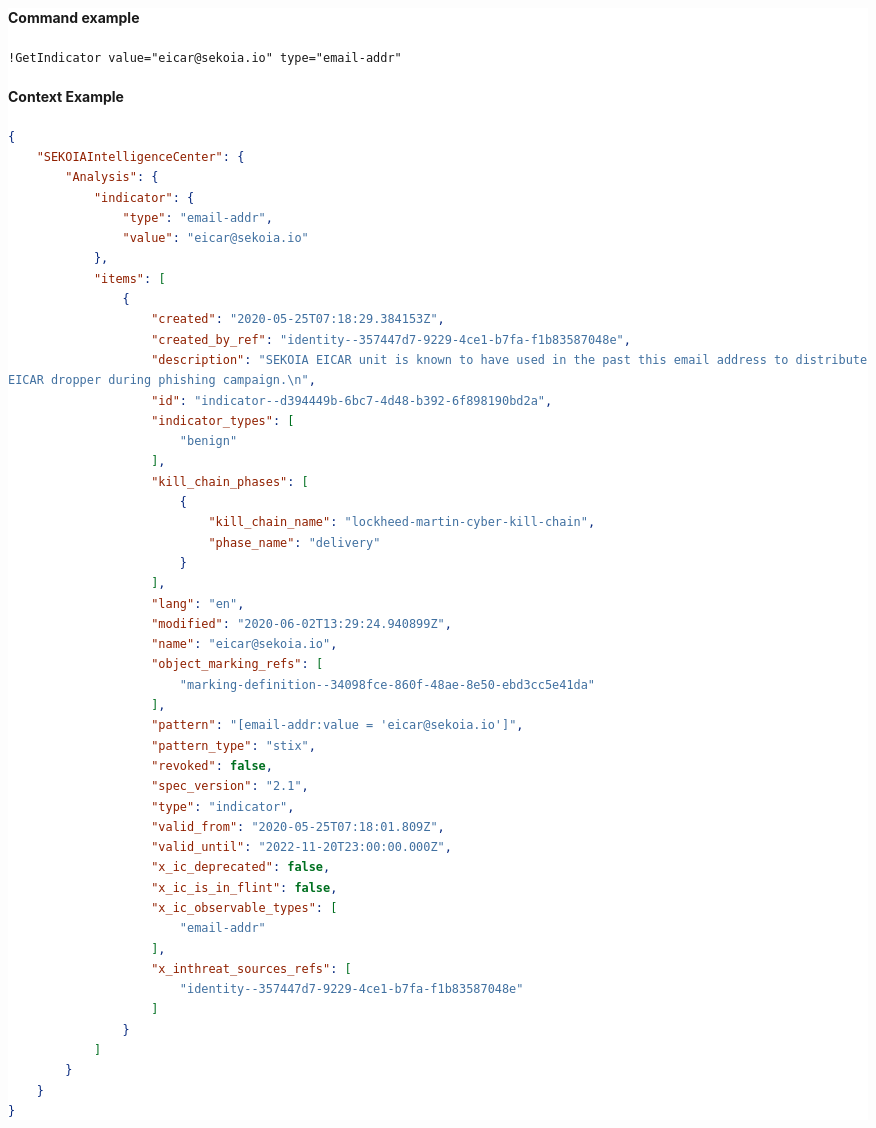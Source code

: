 #### Command example

```!GetIndicator value="eicar@sekoia.io" type="email-addr"```

#### Context Example

```json
{
    "SEKOIAIntelligenceCenter": {
        "Analysis": {
            "indicator": {
                "type": "email-addr",
                "value": "eicar@sekoia.io"
            },
            "items": [
                {
                    "created": "2020-05-25T07:18:29.384153Z",
                    "created_by_ref": "identity--357447d7-9229-4ce1-b7fa-f1b83587048e",
                    "description": "SEKOIA EICAR unit is known to have used in the past this email address to distribute EICAR dropper during phishing campaign.\n",
                    "id": "indicator--d394449b-6bc7-4d48-b392-6f898190bd2a",
                    "indicator_types": [
                        "benign"
                    ],
                    "kill_chain_phases": [
                        {
                            "kill_chain_name": "lockheed-martin-cyber-kill-chain",
                            "phase_name": "delivery"
                        }
                    ],
                    "lang": "en",
                    "modified": "2020-06-02T13:29:24.940899Z",
                    "name": "eicar@sekoia.io",
                    "object_marking_refs": [
                        "marking-definition--34098fce-860f-48ae-8e50-ebd3cc5e41da"
                    ],
                    "pattern": "[email-addr:value = 'eicar@sekoia.io']",
                    "pattern_type": "stix",
                    "revoked": false,
                    "spec_version": "2.1",
                    "type": "indicator",
                    "valid_from": "2020-05-25T07:18:01.809Z",
                    "valid_until": "2022-11-20T23:00:00.000Z",
                    "x_ic_deprecated": false,
                    "x_ic_is_in_flint": false,
                    "x_ic_observable_types": [
                        "email-addr"
                    ],
                    "x_inthreat_sources_refs": [
                        "identity--357447d7-9229-4ce1-b7fa-f1b83587048e"
                    ]
                }
            ]
        }
    }
}
```
